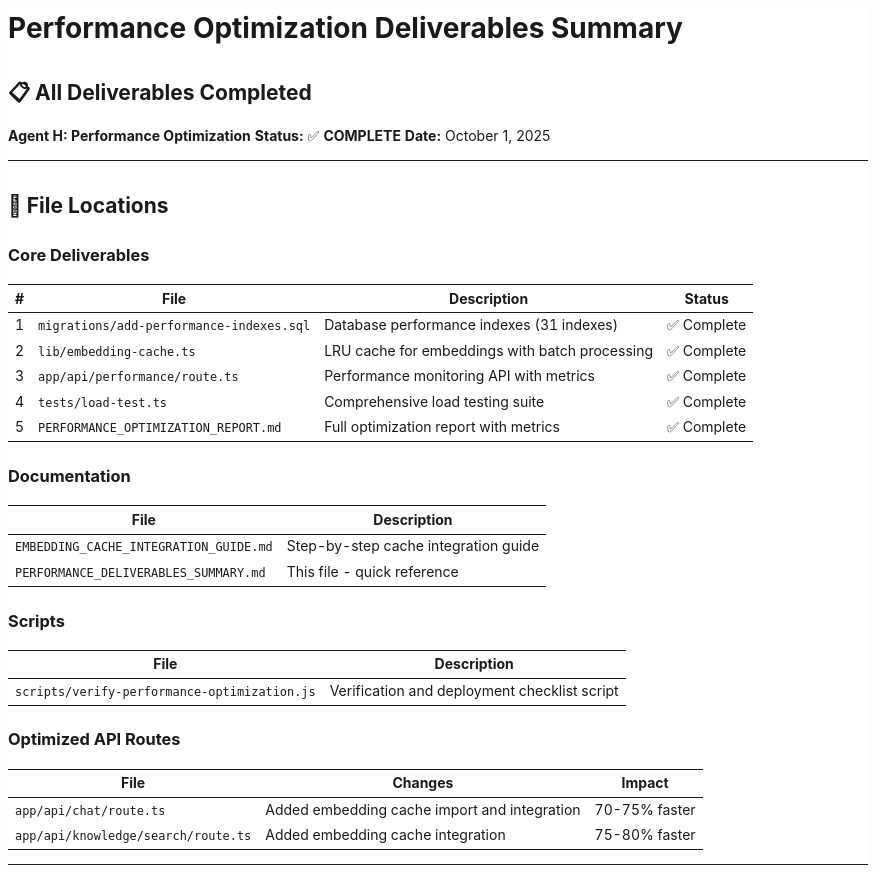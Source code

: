 # Performance Optimization Deliverables Summary

## 📋 All Deliverables Completed

**Agent H: Performance Optimization**
**Status:** ✅ **COMPLETE**
**Date:** October 1, 2025

---

## 📁 File Locations

### Core Deliverables

| # | File | Description | Status |
|---|------|-------------|--------|
| 1 | `migrations/add-performance-indexes.sql` | Database performance indexes (31 indexes) | ✅ Complete |
| 2 | `lib/embedding-cache.ts` | LRU cache for embeddings with batch processing | ✅ Complete |
| 3 | `app/api/performance/route.ts` | Performance monitoring API with metrics | ✅ Complete |
| 4 | `tests/load-test.ts` | Comprehensive load testing suite | ✅ Complete |
| 5 | `PERFORMANCE_OPTIMIZATION_REPORT.md` | Full optimization report with metrics | ✅ Complete |

### Documentation

| File | Description |
|------|-------------|
| `EMBEDDING_CACHE_INTEGRATION_GUIDE.md` | Step-by-step cache integration guide |
| `PERFORMANCE_DELIVERABLES_SUMMARY.md` | This file - quick reference |

### Scripts

| File | Description |
|------|-------------|
| `scripts/verify-performance-optimization.js` | Verification and deployment checklist script |

### Optimized API Routes

| File | Changes | Impact |
|------|---------|--------|
| `app/api/chat/route.ts` | Added embedding cache import and integration | 70-75% faster |
| `app/api/knowledge/search/route.ts` | Added embedding cache integration | 75-80% faster |

---
